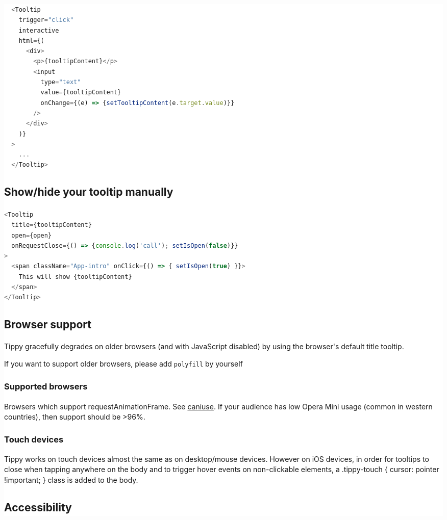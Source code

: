```javascript
  <Tooltip
    trigger="click"
    interactive
    html={(
      <div>
        <p>{tooltipContent}</p>
        <input
          type="text"
          value={tooltipContent}
          onChange={(e) => {setTooltipContent(e.target.value)}}
        />
      </div>
    )}
  >
    ...
  </Tooltip>
```

## Show/hide your tooltip manually

```javascript
<Tooltip
  title={tooltipContent}
  open={open}
  onRequestClose={() => {console.log('call'); setIsOpen(false)}}
>
  <span className="App-intro" onClick={() => { setIsOpen(true) }}>
    This will show {tooltipContent}
  </span>
</Tooltip>
```

## Browser support

Tippy gracefully degrades on older browsers (and with JavaScript disabled) by using the browser's default title tooltip.

If you want to support older browsers, please add `polyfill` by yourself

### Supported browsers

Browsers which support requestAnimationFrame. See [caniuse](https://caniuse.com/#search=requestAnimationFrame). If your audience has low Opera Mini usage (common in western countries), then support should be >96%.

### Touch devices

Tippy works on touch devices almost the same as on desktop/mouse devices. However on iOS devices, in order for tooltips to close when tapping anywhere on the body and to trigger hover events on non-clickable elements, a .tippy-touch { cursor: pointer !important; } class is added to the body.

## Accessibility

